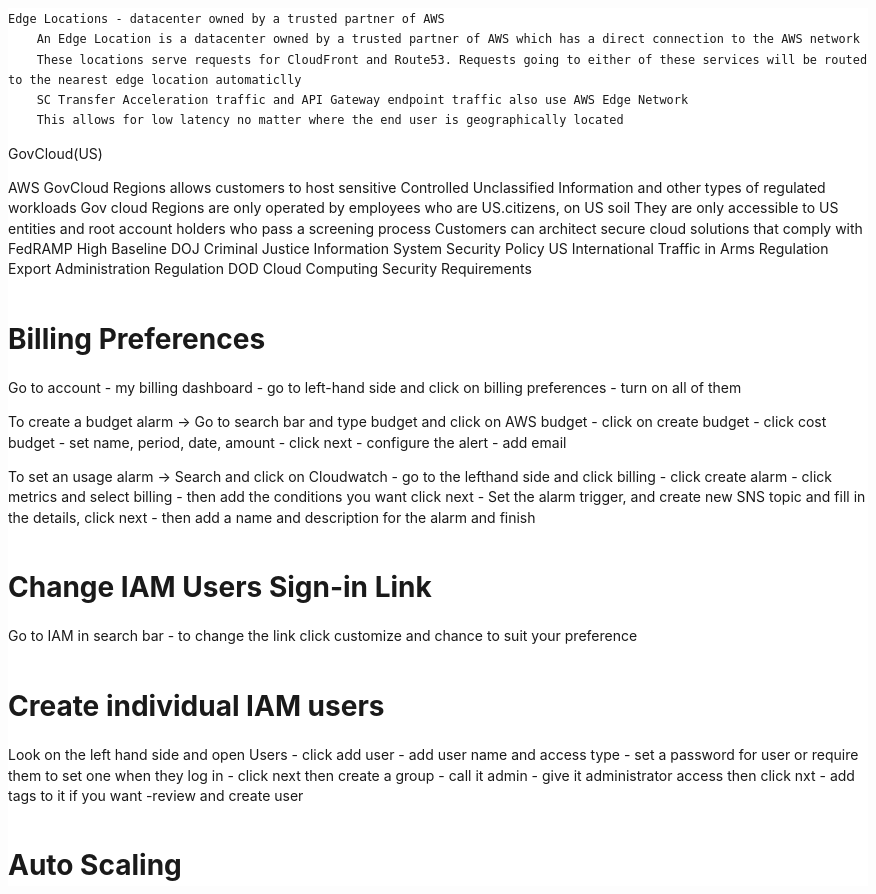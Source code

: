     Edge Locations - datacenter owned by a trusted partner of AWS 
        An Edge Location is a datacenter owned by a trusted partner of AWS which has a direct connection to the AWS network
        These locations serve requests for CloudFront and Route53. Requests going to either of these services will be routed to the nearest edge location automaticlly 
        SC Transfer Acceleration traffic and API Gateway endpoint traffic also use AWS Edge Network
        This allows for low latency no matter where the end user is geographically located 

GovCloud(US)

AWS GovCloud Regions allows customers to host sensitive Controlled Unclassified Information and other types of regulated workloads
Gov cloud Regions are only operated by employees who are US.citizens, on US soil
They are only accessible to US entities and root account holders who pass a screening process
Customers can architect secure cloud solutions that comply with 
    FedRAMP High Baseline
    DOJ Criminal Justice Information System Security Policy
    US International Traffic in Arms Regulation
    Export Administration Regulation
    DOD Cloud Computing Security Requirements 


# Billing Preferences 

Go to account - my billing dashboard - go to left-hand side and click on billing preferences - turn on all of them 

To create a budget alarm -> Go to search bar and type budget and click on AWS budget - click on create budget  - click cost budget - set name, period, date, amount - click next - configure the alert - add email 

To set an usage alarm -> Search and click on Cloudwatch - go to the lefthand side and click billing - click create alarm - click metrics and select billing - then add the conditions you want click next - Set the alarm trigger, and create new SNS topic and fill in the details, click next - then add a name and description for the alarm and finish 



# Change IAM Users Sign-in Link 

Go to IAM in search bar - to change the link click customize and chance to suit your preference 

# Create individual IAM users 

Look on the left hand side and open Users - click add user - add user name and access type - set a password for user or require them to set one when they log in - click next then create a group - call it admin - give it administrator access then click nxt - add tags to it if you want -review and create user 

# Auto Scaling 
